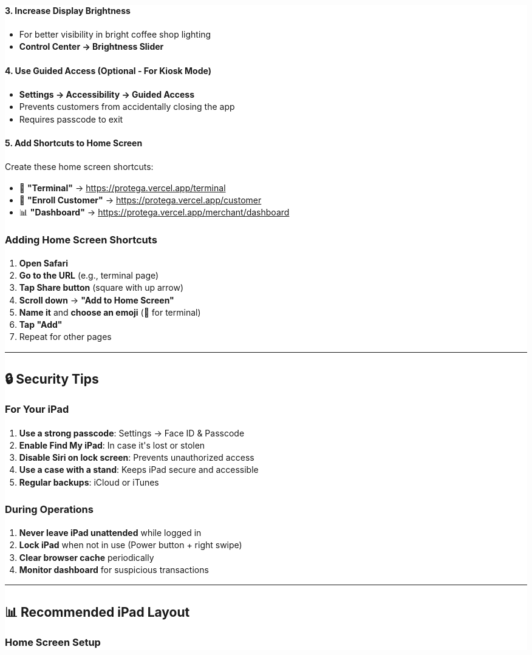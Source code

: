 #### **3. Increase Display Brightness**
- For better visibility in bright coffee shop lighting
- **Control Center → Brightness Slider**

#### **4. Use Guided Access** (Optional - For Kiosk Mode)
- **Settings → Accessibility → Guided Access**
- Prevents customers from accidentally closing the app
- Requires passcode to exit

#### **5. Add Shortcuts to Home Screen**

Create these home screen shortcuts:
- 🏪 **"Terminal"** → https://protega.vercel.app/terminal
- 👤 **"Enroll Customer"** → https://protega.vercel.app/customer
- 📊 **"Dashboard"** → https://protega.vercel.app/merchant/dashboard

### **Adding Home Screen Shortcuts**

1. **Open Safari**
2. **Go to the URL** (e.g., terminal page)
3. **Tap Share button** (square with up arrow)
4. **Scroll down** → **"Add to Home Screen"**
5. **Name it** and **choose an emoji** (🏪 for terminal)
6. **Tap "Add"**
7. Repeat for other pages

---

## 🔒 Security Tips

### **For Your iPad**

1. **Use a strong passcode**: Settings → Face ID & Passcode
2. **Enable Find My iPad**: In case it's lost or stolen
3. **Disable Siri on lock screen**: Prevents unauthorized access
4. **Use a case with a stand**: Keeps iPad secure and accessible
5. **Regular backups**: iCloud or iTunes

### **During Operations**

1. **Never leave iPad unattended** while logged in
2. **Lock iPad** when not in use (Power button + right swipe)
3. **Clear browser cache** periodically
4. **Monitor dashboard** for suspicious transactions

---

## 📊 Recommended iPad Layout

### **Home Screen Setup**
